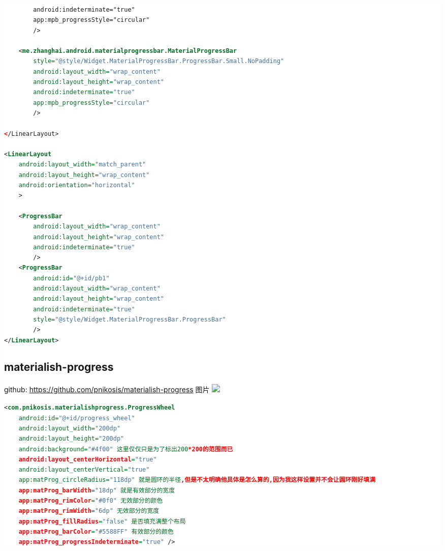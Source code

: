 ```xml
		android:indeterminate="true"
		app:mpb_progressStyle="circular"
		/>

	<me.zhanghai.android.materialprogressbar.MaterialProgressBar
		style="@style/Widget.MaterialProgressBar.ProgressBar.Small.NoPadding"
		android:layout_width="wrap_content"
		android:layout_height="wrap_content"
		android:indeterminate="true"
		app:mpb_progressStyle="circular"
		/>

</LinearLayout>

<LinearLayout
	android:layout_width="match_parent"
	android:layout_height="wrap_content"
	android:orientation="horizontal"
	>

	<ProgressBar
		android:layout_width="wrap_content"
		android:layout_height="wrap_content"
		android:indeterminate="true"
		/>
	<ProgressBar
		android:id="@+id/pb1"
		android:layout_width="wrap_content"
		android:layout_height="wrap_content"
		android:indeterminate="true"
		style="@style/Widget.MaterialProgressBar.ProgressBar"
		/>
</LinearLayout>
```

## <a name="materialish-progress"></a>materialish-progress ##
github: https://github.com/pnikosis/materialish-progress
图片 ![](http://i.imgur.com/C2gvS5g.jpg)
```xml
<com.pnikosis.materialishprogress.ProgressWheel
	android:id="@+id/progress_wheel"
	android:layout_width="200dp"
	android:layout_height="200dp"
	android:background="#4f00" 这里仅仅只是为了标出200*200的范围而已
	android:layout_centerHorizontal="true"
	android:layout_centerVertical="true"
	app:matProg_circleRadius="118dp" 就是圆环的半径,但是不太明确他具体是怎么算的,因为我这样设置并不会让圆环刚好填满
	app:matProg_barWidth="18dp" 就是有效部分的宽度
	app:matProg_rimColor="#0f0" 无效部分的颜色
	app:matProg_rimWidth="6dp" 无效部分的宽度
	app:matProg_fillRadius="false" 是否填充满整个布局
	app:matProg_barColor="#5588FF" 有效部分的颜色
	app:matProg_progressIndeterminate="true" />
```
